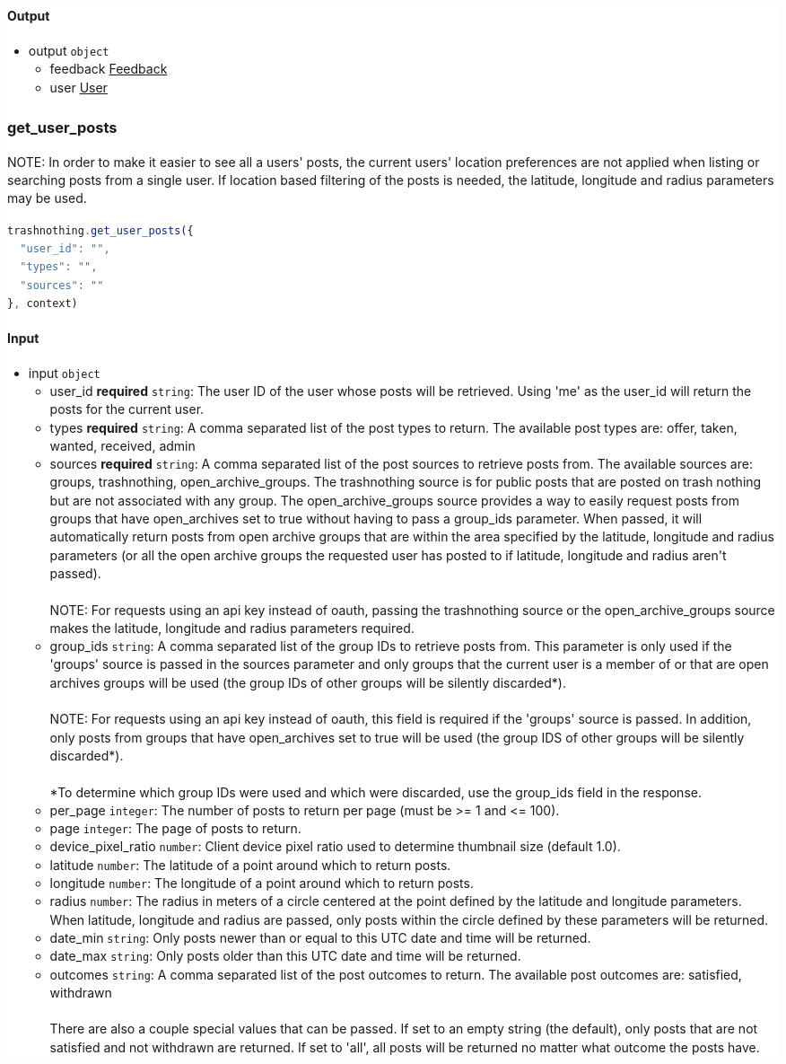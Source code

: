 #### Output
* output `object`
  * feedback [Feedback](#feedback)
  * user [User](#user)

### get_user_posts
NOTE: In order to make it easier to see all a users&#39; posts, the current users&#39; location preferences are not applied when listing or searching posts from a single user.  If location based filtering of the posts is needed, the latitude, longitude and radius parameters may be used.



```js
trashnothing.get_user_posts({
  "user_id": "",
  "types": "",
  "sources": ""
}, context)
```

#### Input
* input `object`
  * user_id **required** `string`: The user ID of the user whose posts will be retrieved. Using 'me' as the user_id will return the posts for the current user.
  * types **required** `string`: A comma separated list of the post types to return.  The available post types are: offer, taken, wanted, received, admin
  * sources **required** `string`: A comma separated list of the post sources to retrieve posts from. The available sources are: groups, trashnothing, open_archive_groups. The trashnothing source is for public posts that are posted on trash nothing but are not associated with any group. The open_archive_groups source provides a way to easily request posts from groups that have open_archives set to true without having to pass a group_ids parameter.  When passed, it will automatically return posts from open archive groups that are within the area specified by the latitude, longitude and radius parameters (or all the open archive groups the requested user has posted to if latitude, longitude and radius aren't passed). <br /><br /> NOTE: For requests using an api key instead of oauth, passing the trashnothing source or the open_archive_groups source makes the latitude, longitude and radius parameters required.
  * group_ids `string`: A comma separated list of the group IDs to retrieve posts from. This parameter is only used if the 'groups' source is passed in the sources parameter and only groups that the current user is a member of or that are open archives groups will be used (the group IDs of other groups will be silently discarded*). <br /><br /> NOTE: For requests using an api key instead of oauth, this field is required if the 'groups' source is passed. In addition, only posts from groups that have open_archives set to true will be used (the group IDS of other groups will be silently discarded*). <br /><br/> *To determine which group IDs were used and which were discarded, use the group_ids field in the response.
  * per_page `integer`: The number of posts to return per page (must be >= 1 and <= 100).
  * page `integer`: The page of posts to return.
  * device_pixel_ratio `number`: Client device pixel ratio used to determine thumbnail size (default 1.0).
  * latitude `number`: The latitude of a point around which to return posts.
  * longitude `number`: The longitude of a point around which to return posts.
  * radius `number`: The radius in meters of a circle centered at the point defined by the latitude and longitude parameters. When latitude, longitude and radius are passed, only posts within the circle defined by these parameters will be returned.
  * date_min `string`: Only posts newer than or equal to this UTC date and time will be returned.
  * date_max `string`: Only posts older than this UTC date and time will be returned.
  * outcomes `string`: A comma separated list of the post outcomes to return.  The available post outcomes are: satisfied, withdrawn <br /><br /> There are also a couple special values that can be passed.  If set to an empty string (the default), only posts that are not satisfied and not withdrawn are returned. If set to 'all', all posts will be returned no matter what outcome the posts have.
